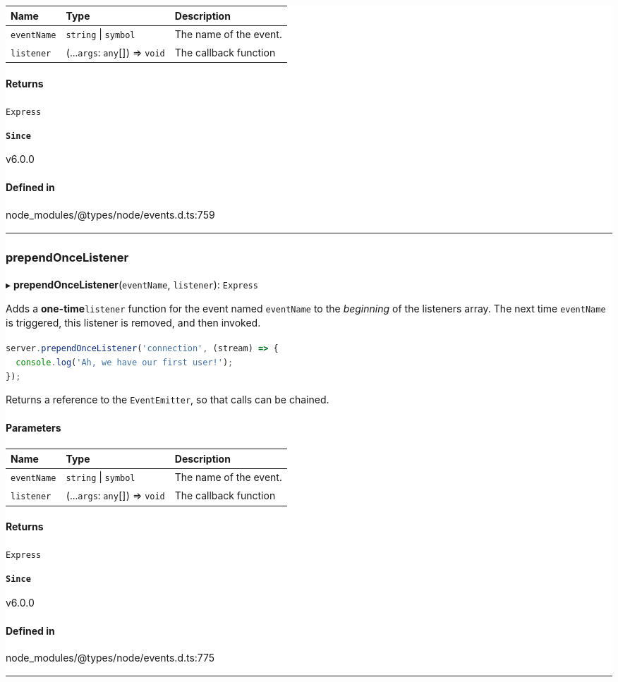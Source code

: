| Name | Type | Description |
| :------ | :------ | :------ |
| `eventName` | `string` \| `symbol` | The name of the event. |
| `listener` | (...`args`: `any`[]) => `void` | The callback function |

#### Returns

`Express`

**`Since`**

v6.0.0

#### Defined in

node_modules/@types/node/events.d.ts:759

___

### prependOnceListener

▸ **prependOnceListener**(`eventName`, `listener`): `Express`

Adds a **one-time**`listener` function for the event named `eventName` to the _beginning_ of the listeners array. The next time `eventName` is triggered, this
listener is removed, and then invoked.

```js
server.prependOnceListener('connection', (stream) => {
  console.log('Ah, we have our first user!');
});
```

Returns a reference to the `EventEmitter`, so that calls can be chained.

#### Parameters

| Name | Type | Description |
| :------ | :------ | :------ |
| `eventName` | `string` \| `symbol` | The name of the event. |
| `listener` | (...`args`: `any`[]) => `void` | The callback function |

#### Returns

`Express`

**`Since`**

v6.0.0

#### Defined in

node_modules/@types/node/events.d.ts:775

___
